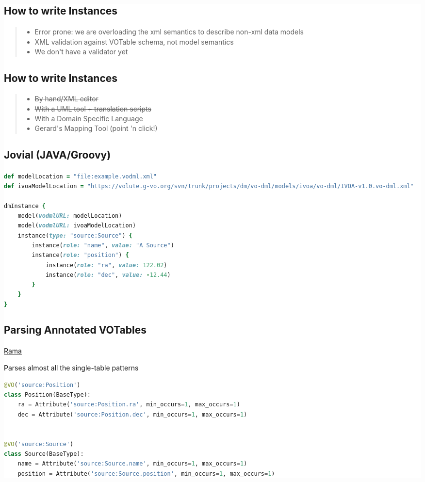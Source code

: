 ## How to write Instances

> - Error prone: we are overloading the xml semantics to describe non-xml data models
> - XML validation against VOTable schema, not model semantics
> - We don't have a validator yet

## How to write Instances

> - ~~By hand/XML editor~~
> - ~~With a UML tool + translation scripts~~
> - With a Domain Specific Language
> - Gerard's Mapping Tool (point 'n click!)

## Jovial (JAVA/Groovy)
```ruby
def modelLocation = "file:example.vodml.xml"
def ivoaModelLocation = "https://volute.g-vo.org/svn/trunk/projects/dm/vo-dml/models/ivoa/vo-dml/IVOA-v1.0.vo-dml.xml"

dmInstance {
    model(vodmlURL: modelLocation)
    model(vodmlURL: ivoaModelLocation)
    instance(type: "source:Source") {
        instance(role: "name", value: "A Source")
        instance(role: "position") {
            instance(role: "ra", value: 122.02)
            instance(role: "dec", value: -12.44)
        }
    }
}
```

## Parsing Annotated VOTables

[Rama](https://github.com/olaurino/rama)

Parses almost all the single-table patterns

```python
@VO('source:Position')
class Position(BaseType):
    ra = Attribute('source:Position.ra', min_occurs=1, max_occurs=1)
    dec = Attribute('source:Position.dec', min_occurs=1, max_occurs=1)


@VO('source:Source')
class Source(BaseType):
    name = Attribute('source:Source.name', min_occurs=1, max_occurs=1)
    position = Attribute('source:Source.position', min_occurs=1, max_occurs=1)
```

